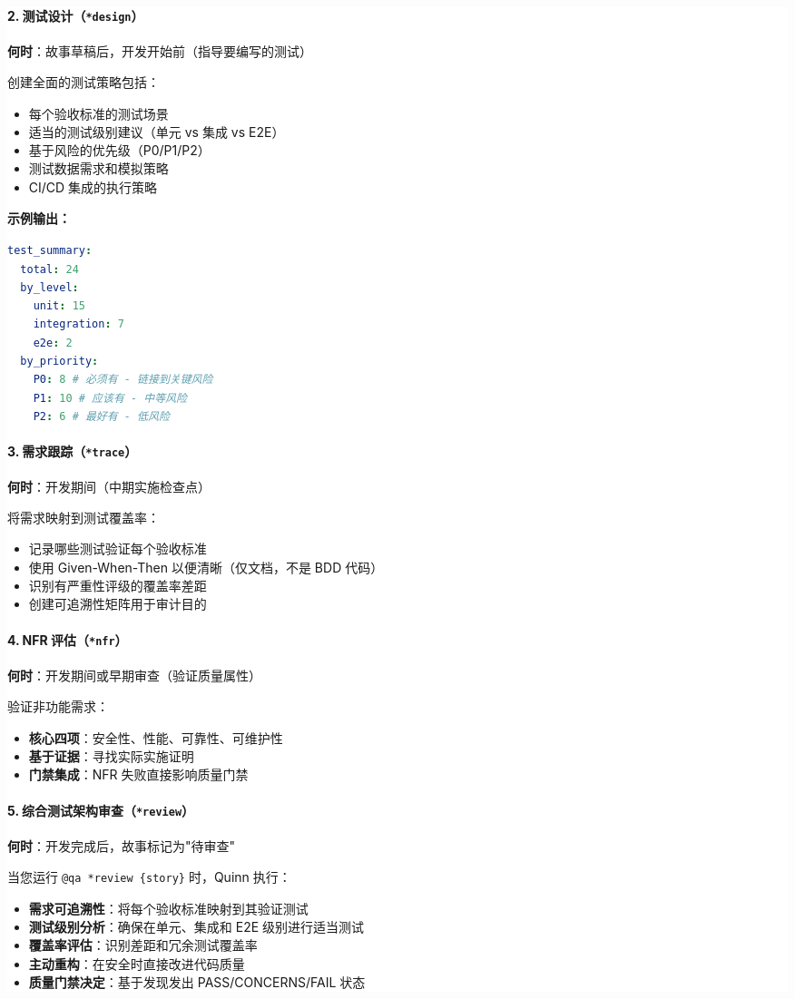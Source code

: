#### 2. 测试设计（`*design`）

**何时**：故事草稿后，开发开始前（指导要编写的测试）

创建全面的测试策略包括：

- 每个验收标准的测试场景
- 适当的测试级别建议（单元 vs 集成 vs E2E）
- 基于风险的优先级（P0/P1/P2）
- 测试数据需求和模拟策略
- CI/CD 集成的执行策略

**示例输出：**

```yaml
test_summary:
  total: 24
  by_level:
    unit: 15
    integration: 7
    e2e: 2
  by_priority:
    P0: 8 # 必须有 - 链接到关键风险
    P1: 10 # 应该有 - 中等风险
    P2: 6 # 最好有 - 低风险
```

#### 3. 需求跟踪（`*trace`）

**何时**：开发期间（中期实施检查点）

将需求映射到测试覆盖率：

- 记录哪些测试验证每个验收标准
- 使用 Given-When-Then 以便清晰（仅文档，不是 BDD 代码）
- 识别有严重性评级的覆盖率差距
- 创建可追溯性矩阵用于审计目的

#### 4. NFR 评估（`*nfr`）

**何时**：开发期间或早期审查（验证质量属性）

验证非功能需求：

- **核心四项**：安全性、性能、可靠性、可维护性
- **基于证据**：寻找实际实施证明
- **门禁集成**：NFR 失败直接影响质量门禁

#### 5. 综合测试架构审查（`*review`）

**何时**：开发完成后，故事标记为"待审查"

当您运行 `@qa *review {story}` 时，Quinn 执行：

- **需求可追溯性**：将每个验收标准映射到其验证测试
- **测试级别分析**：确保在单元、集成和 E2E 级别进行适当测试
- **覆盖率评估**：识别差距和冗余测试覆盖率
- **主动重构**：在安全时直接改进代码质量
- **质量门禁决定**：基于发现发出 PASS/CONCERNS/FAIL 状态
